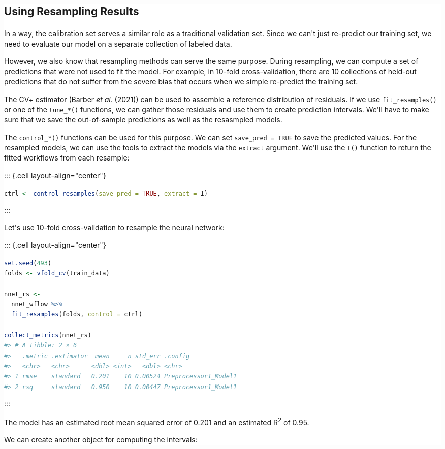 
## Using Resampling Results

In a way, the calibration set serves a similar role as a traditional validation set. Since we can't just re-predict our training set, we need to evaluate our model on a separate collection of labeled data. 

However, we also know that resampling methods can serve the same purpose. During resampling, we can compute a set of predictions that were not used to fit the model. For example, in 10-fold cross-validation, there are 10 collections of held-out predictions that do not suffer from the severe bias that occurs when we simple re-predict the training set. 

The CV+ estimator ([Barber _et al._ (2021)](https://scholar.google.com/scholar?hl=en&as_sdt=0%2C5&q=%22Predictive+inference+with+the+jackknife%2B%22&btnG=)) can be used to assemble a reference distribution of residuals. If we use `fit_resamples()` or one of the `tune_*()` functions, we can gather those residuals and use them to create prediction intervals. We'll have to make sure that we save the out-of-sample predictions as well as the resasmpled models.  

The `control_*()` functions can be used for this purpose. We can set `save_pred = TRUE` to save the predicted values. For the resampled models, we can use the tools to [extract the models](https://tidymodels.github.io/tidymodels_dot_org/learn/index.html#category=extracting%20results) via the `extract` argument. We'll use the `I()` function to return the fitted workflows from each resample: 


::: {.cell layout-align="center"}

```{.r .cell-code}
ctrl <- control_resamples(save_pred = TRUE, extract = I)
```
:::


Let's use 10-fold cross-validation to resample the neural network: 


::: {.cell layout-align="center"}

```{.r .cell-code}
set.seed(493)
folds <- vfold_cv(train_data)

nnet_rs <- 
  nnet_wflow %>% 
  fit_resamples(folds, control = ctrl)

collect_metrics(nnet_rs)
#> # A tibble: 2 × 6
#>   .metric .estimator  mean     n std_err .config             
#>   <chr>   <chr>      <dbl> <int>   <dbl> <chr>               
#> 1 rmse    standard   0.201    10 0.00524 Preprocessor1_Model1
#> 2 rsq     standard   0.950    10 0.00447 Preprocessor1_Model1
```
:::


The model has an estimated root mean squared error of 0.201 and an estimated R<sup>2</sup> of 0.95.

We can create another object for computing the intervals:
